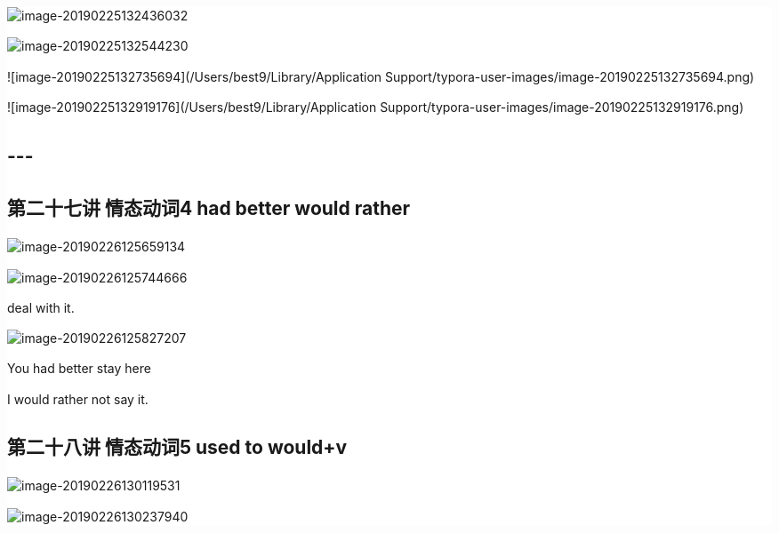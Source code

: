 

![image-20190225132436032](https://ws1.sinaimg.cn/large/006tKfTcgy1g0ilqexkjij31c00u0e81.jpg)



![image-20190225132544230](https://ws3.sinaimg.cn/large/006tKfTcgy1g0ilrucezoj31c00u0hdt.jpg)







![image-20190225132735694](/Users/best9/Library/Application Support/typora-user-images/image-20190225132735694.png)







![image-20190225132919176](/Users/best9/Library/Application Support/typora-user-images/image-20190225132919176.png)

## ---



## 第二十七讲  情态动词4 had better would rather



![image-20190226125659134](https://ws3.sinaimg.cn/large/006tKfTcgy1g0jqk5mw9kj31j40q8e81.jpg)



![image-20190226125744666](https://ws2.sinaimg.cn/large/006tKfTcgy1g0jqkq2y7uj31mc0ou7wh.jpg)



deal with it.



![image-20190226125827207](https://ws4.sinaimg.cn/large/006tKfTcgy1g0jqlmmy7nj31om0u0npd.jpg)





You had better stay here

I would rather not say it.



## 第二十八讲   情态动词5  used to would+v

![image-20190226130119531](https://ws4.sinaimg.cn/large/006tKfTcgy1g0jqoj3235j31i00suhdt.jpg)



![image-20190226130237940](https://ws4.sinaimg.cn/large/006tKfTcgy1g0jqpxiljpj31n60rqhdt.jpg)
